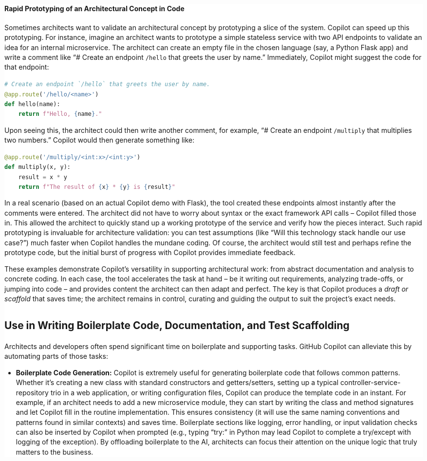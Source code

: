 #### Rapid Prototyping of an Architectural Concept in Code

Sometimes architects want to validate an architectural concept by prototyping a slice of the system. Copilot can speed up this prototyping. For instance, imagine an architect wants to prototype a simple stateless service with two API endpoints to validate an idea for an internal microservice. The architect can create an empty file in the chosen language (say, a Python Flask app) and write a comment like “# Create an endpoint `/hello` that greets the user by name.” Immediately, Copilot might suggest the code for that endpoint:

```python
# Create an endpoint `/hello` that greets the user by name.
@app.route('/hello/<name>')
def hello(name):
    return f"Hello, {name}."
```

Upon seeing this, the architect could then write another comment, for example, “# Create an endpoint `/multiply` that multiplies two numbers.” Copilot would then generate something like:

```python
@app.route('/multiply/<int:x>/<int:y>')
def multiply(x, y):
    result = x * y
    return f"The result of {x} * {y} is {result}"
```

In a real scenario (based on an actual Copilot demo with Flask), the tool created these endpoints almost instantly after the comments were entered. The architect did not have to worry about syntax or the exact framework API calls – Copilot filled those in. This allowed the architect to quickly stand up a working prototype of the service and verify how the pieces interact. Such rapid prototyping is invaluable for architecture validation: you can test assumptions (like “Will this technology stack handle our use case?”) much faster when Copilot handles the mundane coding. Of course, the architect would still test and perhaps refine the prototype code, but the initial burst of progress with Copilot provides immediate feedback.

These examples demonstrate Copilot’s versatility in supporting architectural work: from abstract documentation and analysis to concrete coding. In each case, the tool accelerates the task at hand – be it writing out requirements, analyzing trade-offs, or jumping into code – and provides content the architect can then adapt and perfect. The key is that Copilot produces a _draft or scaffold_ that saves time; the architect remains in control, curating and guiding the output to suit the project’s exact needs.

## Use in Writing Boilerplate Code, Documentation, and Test Scaffolding

Architects and developers often spend significant time on boilerplate and supporting tasks. GitHub Copilot can alleviate this by automating parts of those tasks:

- **Boilerplate Code Generation:** Copilot is extremely useful for generating boilerplate code that follows common patterns. Whether it’s creating a new class with standard constructors and getters/setters, setting up a typical controller-service-repository trio in a web application, or writing configuration files, Copilot can produce the template code in an instant. For example, if an architect needs to add a new microservice module, they can start by writing the class and method signatures and let Copilot fill in the routine implementation. This ensures consistency (it will use the same naming conventions and patterns found in similar contexts) and saves time. Boilerplate sections like logging, error handling, or input validation checks can also be inserted by Copilot when prompted (e.g., typing “try:” in Python may lead Copilot to complete a try/except with logging of the exception). By offloading boilerplate to the AI, architects can focus their attention on the unique logic that truly matters to the business.
